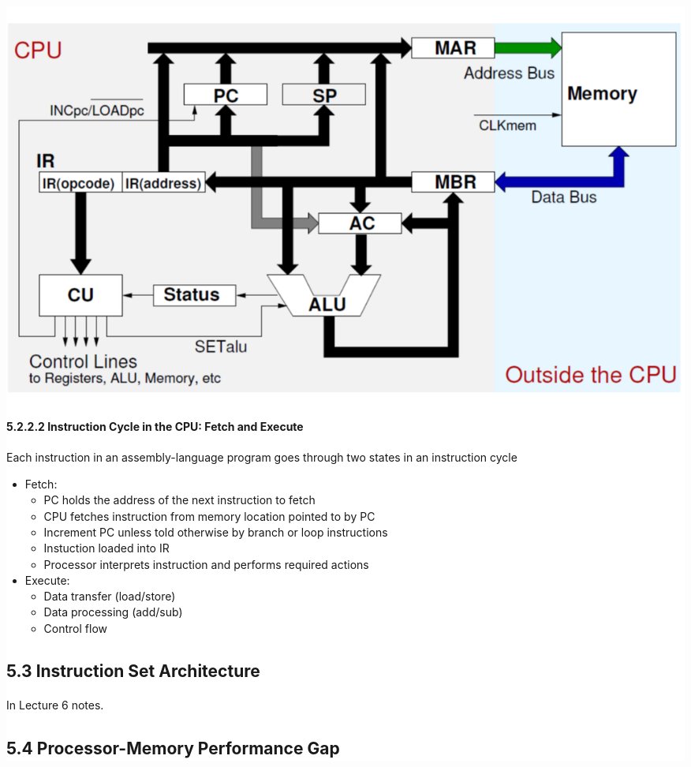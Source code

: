 ![cpu-memory-view](images/cpu-memory-view.png)

#### 5.2.2.2 Instruction Cycle in the CPU: Fetch and Execute

Each instruction in an assembly-language program goes through two states in an instruction cycle

- Fetch:
  - PC holds the address of the next instruction to fetch
  - CPU fetches instruction from memory location pointed to by PC
  - Increment PC unless told otherwise by branch or loop instructions
  - Instuction loaded into IR
  - Processor interprets instruction and performs required actions
- Execute:
  - Data transfer (load/store)
  - Data processing (add/sub)
  - Control flow



## 5.3 Instruction Set Architecture

In Lecture 6 notes.



## 5.4 Processor-Memory Performance Gap
